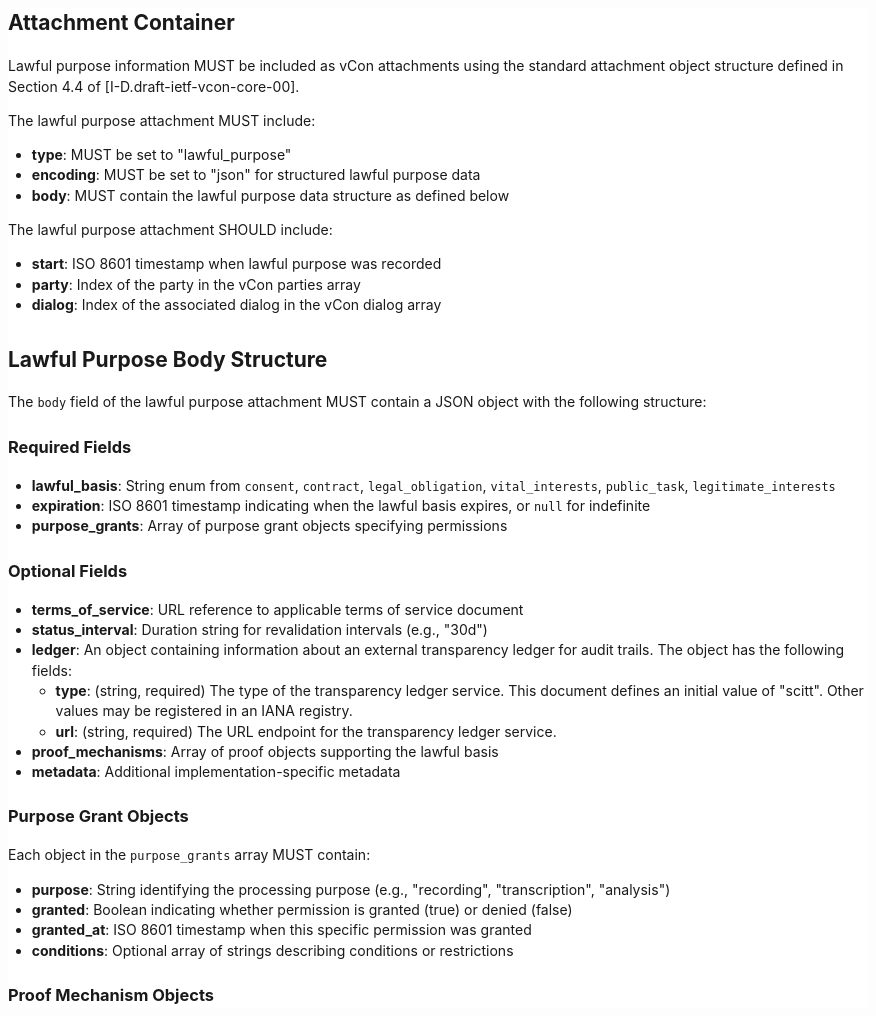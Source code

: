 ## Attachment Container

Lawful purpose information MUST be included as vCon attachments using the standard attachment object structure defined in Section 4.4 of [I-D.draft-ietf-vcon-core-00].

The lawful purpose attachment MUST include:

- **type**: MUST be set to "lawful_purpose"
- **encoding**: MUST be set to "json" for structured lawful purpose data
- **body**: MUST contain the lawful purpose data structure as defined below

The lawful purpose attachment SHOULD include:

- **start**: ISO 8601 timestamp when lawful purpose was recorded
- **party**: Index of the party in the vCon parties array
- **dialog**: Index of the associated dialog in the vCon dialog array

## Lawful Purpose Body Structure

The `body` field of the lawful purpose attachment MUST contain a JSON object with the following structure:

### Required Fields

- **lawful_basis**: String enum from `consent`, `contract`, `legal_obligation`, `vital_interests`, `public_task`, `legitimate_interests`
- **expiration**: ISO 8601 timestamp indicating when the lawful basis expires, or `null` for indefinite
- **purpose_grants**: Array of purpose grant objects specifying permissions

### Optional Fields

- **terms_of_service**: URL reference to applicable terms of service document
- **status_interval**: Duration string for revalidation intervals (e.g., "30d")
- **ledger**: An object containing information about an external transparency ledger for audit trails. The object has the following fields:
  - **type**: (string, required) The type of the transparency ledger service. This document defines an initial value of "scitt". Other values may be registered in an IANA registry.
  - **url**: (string, required) The URL endpoint for the transparency ledger service.
- **proof_mechanisms**: Array of proof objects supporting the lawful basis
- **metadata**: Additional implementation-specific metadata

### Purpose Grant Objects

Each object in the `purpose_grants` array MUST contain:

- **purpose**: String identifying the processing purpose (e.g., "recording", "transcription", "analysis")
- **granted**: Boolean indicating whether permission is granted (true) or denied (false)
- **granted_at**: ISO 8601 timestamp when this specific permission was granted
- **conditions**: Optional array of strings describing conditions or restrictions

### Proof Mechanism Objects
